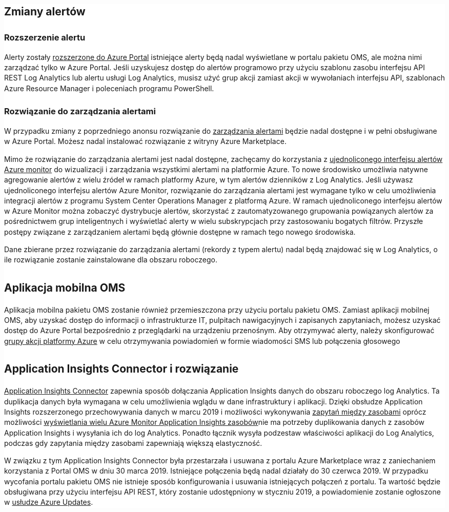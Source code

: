 ## <a name="changes-to-alerts"></a>Zmiany alertów

### <a name="alert-extension"></a>Rozszerzenie alertu  

Alerty zostały [rozszerzone do Azure Portal](../alerts/alerts-unified-log.md) istniejące alerty będą nadal wyświetlane w portalu pakietu OMS, ale można nimi zarządzać tylko w Azure Portal. Jeśli uzyskujesz dostęp do alertów programowo przy użyciu szablonu zasobu interfejsu API REST Log Analytics lub alertu usługi Log Analytics, musisz użyć grup akcji zamiast akcji w wywołaniach interfejsu API, szablonach Azure Resource Manager i poleceniach programu PowerShell.

### <a name="alert-management-solution"></a>Rozwiązanie do zarządzania alertami
W przypadku zmiany z poprzedniego anonsu rozwiązanie do [zarządzania alertami](../insights/alert-management-solution.md) będzie nadal dostępne i w pełni obsługiwane w Azure Portal. Możesz nadal instalować rozwiązanie z witryny Azure Marketplace.

Mimo że rozwiązanie do zarządzania alertami jest nadal dostępne, zachęcamy do korzystania z [ujednoliconego interfejsu alertów Azure monitor](../alerts/alerts-overview.md) do wizualizacji i zarządzania wszystkimi alertami na platformie Azure. To nowe środowisko umożliwia natywne agregowanie alertów z wielu źródeł w ramach platformy Azure, w tym alertów dzienników z Log Analytics. Jeśli używasz ujednoliconego interfejsu alertów Azure Monitor, rozwiązanie do zarządzania alertami jest wymagane tylko w celu umożliwienia integracji alertów z programu System Center Operations Manager z platformą Azure. W ramach ujednoliconego interfejsu alertów w Azure Monitor można zobaczyć dystrybucje alertów, skorzystać z zautomatyzowanego grupowania powiązanych alertów za pośrednictwem grup inteligentnych i wyświetlać alerty w wielu subskrypcjach przy zastosowaniu bogatych filtrów. Przyszłe postępy związane z zarządzaniem alertami będą głównie dostępne w ramach tego nowego środowiska. 

Dane zbierane przez rozwiązanie do zarządzania alertami (rekordy z typem alertu) nadal będą znajdować się w Log Analytics, o ile rozwiązanie zostanie zainstalowane dla obszaru roboczego. 

## <a name="oms-mobile-app"></a>Aplikacja mobilna OMS
Aplikacja mobilna pakietu OMS zostanie również przemieszczona przy użyciu portalu pakietu OMS. Zamiast aplikacji mobilnej OMS, aby uzyskać dostęp do informacji o infrastrukturze IT, pulpitach nawigacyjnych i zapisanych zapytaniach, możesz uzyskać dostęp do Azure Portal bezpośrednio z przeglądarki na urządzeniu przenośnym. Aby otrzymywać alerty, należy skonfigurować [grupy akcji platformy Azure](../alerts/action-groups.md) w celu otrzymywania powiadomień w formie wiadomości SMS lub połączenia głosowego

## <a name="application-insights-connector-and-solution"></a>Application Insights Connector i rozwiązanie
[Application Insights Connector](../logs/app-insights-connector.md) zapewnia sposób dołączania Application Insights danych do obszaru roboczego log Analytics. Ta duplikacja danych była wymagana w celu umożliwienia wglądu w dane infrastruktury i aplikacji. Dzięki obsłudze Application Insights rozszerzonego przechowywania danych w marcu 2019 i możliwości wykonywania [zapytań między zasobami](../logs/cross-workspace-query.md) oprócz możliwości [wyświetlania wielu Azure Monitor Application Insights zasobów](./unify-app-resource-data.md)nie ma potrzeby duplikowania danych z zasobów Application Insights i wysyłania ich do log Analytics. Ponadto łącznik wysyła podzestaw właściwości aplikacji do Log Analytics, podczas gdy zapytania między zasobami zapewniają większą elastyczność.  

W związku z tym Application Insights Connector była przestarzała i usuwana z portalu Azure Marketplace wraz z zaniechaniem korzystania z Portal OMS w dniu 30 marca 2019. Istniejące połączenia będą nadal działały do 30 czerwca 2019. W przypadku wycofania portalu pakietu OMS nie istnieje sposób konfigurowania i usuwania istniejących połączeń z portalu. Ta wartość będzie obsługiwana przy użyciu interfejsu API REST, który zostanie udostępniony w styczniu 2019, a powiadomienie zostanie ogłoszone w [usłudze Azure Updates](https://azure.microsoft.com/updates/). 
